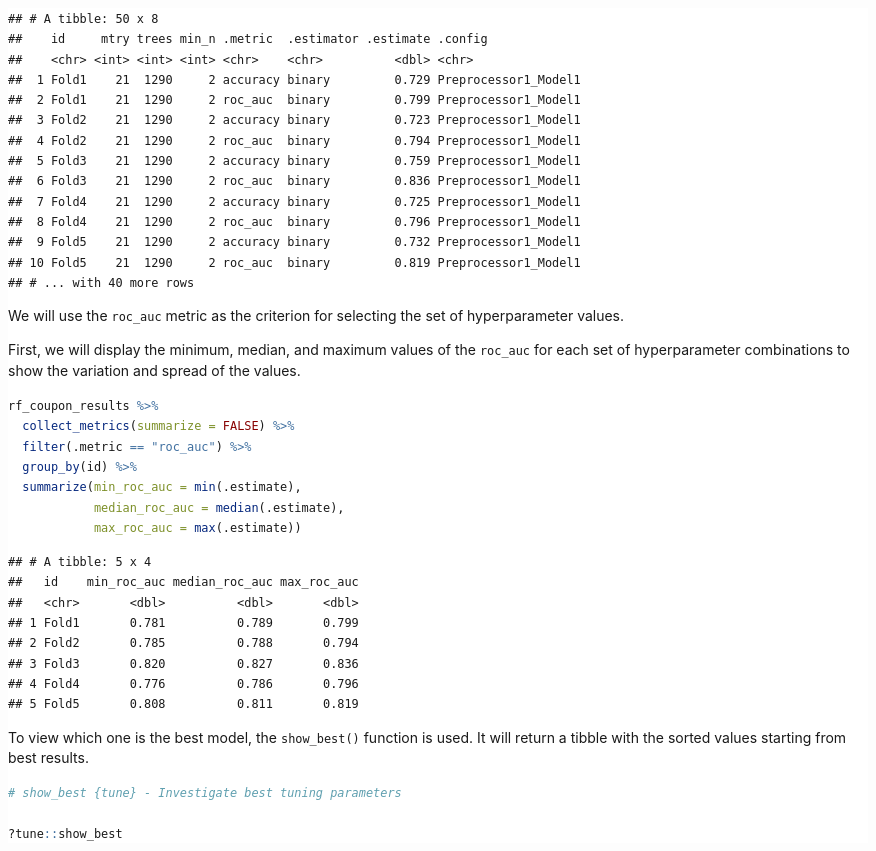 ```
## # A tibble: 50 x 8
##    id     mtry trees min_n .metric  .estimator .estimate .config             
##    <chr> <int> <int> <int> <chr>    <chr>          <dbl> <chr>               
##  1 Fold1    21  1290     2 accuracy binary         0.729 Preprocessor1_Model1
##  2 Fold1    21  1290     2 roc_auc  binary         0.799 Preprocessor1_Model1
##  3 Fold2    21  1290     2 accuracy binary         0.723 Preprocessor1_Model1
##  4 Fold2    21  1290     2 roc_auc  binary         0.794 Preprocessor1_Model1
##  5 Fold3    21  1290     2 accuracy binary         0.759 Preprocessor1_Model1
##  6 Fold3    21  1290     2 roc_auc  binary         0.836 Preprocessor1_Model1
##  7 Fold4    21  1290     2 accuracy binary         0.725 Preprocessor1_Model1
##  8 Fold4    21  1290     2 roc_auc  binary         0.796 Preprocessor1_Model1
##  9 Fold5    21  1290     2 accuracy binary         0.732 Preprocessor1_Model1
## 10 Fold5    21  1290     2 roc_auc  binary         0.819 Preprocessor1_Model1
## # ... with 40 more rows
```


We will use the `roc_auc` metric as the criterion for selecting the set of hyperparameter values.

First, we will display the minimum, median, and maximum values of the `roc_auc` for each set of hyperparameter combinations to show the variation and spread of the values.


```r
rf_coupon_results %>% 
  collect_metrics(summarize = FALSE) %>% 
  filter(.metric == "roc_auc") %>% 
  group_by(id) %>% 
  summarize(min_roc_auc = min(.estimate),
            median_roc_auc = median(.estimate),
            max_roc_auc = max(.estimate))
```

```
## # A tibble: 5 x 4
##   id    min_roc_auc median_roc_auc max_roc_auc
##   <chr>       <dbl>          <dbl>       <dbl>
## 1 Fold1       0.781          0.789       0.799
## 2 Fold2       0.785          0.788       0.794
## 3 Fold3       0.820          0.827       0.836
## 4 Fold4       0.776          0.786       0.796
## 5 Fold5       0.808          0.811       0.819
```


To view which one is the best model, the `show_best()` function is used. It will return a tibble with the sorted values starting from best results.  



```r
# show_best {tune} - Investigate best tuning parameters

?tune::show_best
```


